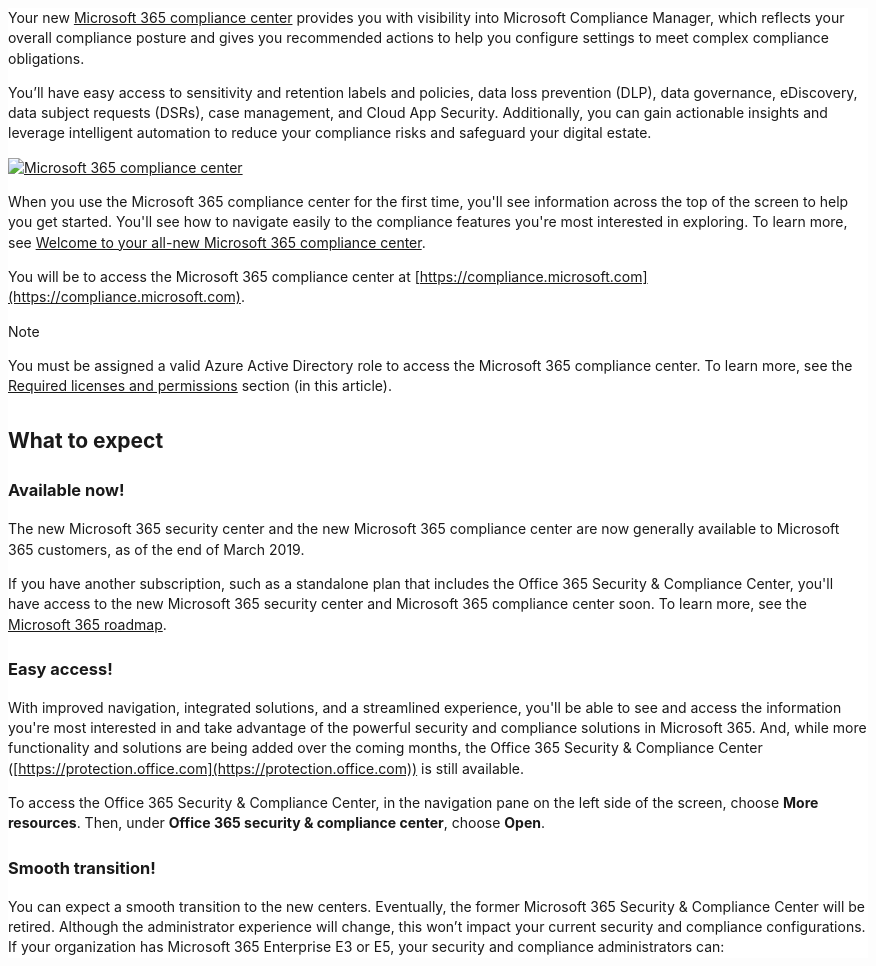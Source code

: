 Your new [Microsoft 365 compliance center](../../compliance/microsoft-365-compliance-center.md) provides you with visibility into Microsoft Compliance Manager, which reflects your overall compliance posture and gives you recommended actions to help you configure settings to meet complex compliance obligations. 

You’ll have easy access to sensitivity and retention labels and policies, data loss prevention (DLP), data governance, eDiscovery, data subject requests (DSRs), case management, and Cloud App Security. Additionally, you can gain actionable insights and leverage intelligent automation to reduce your compliance risks and safeguard your digital estate. 

[![Microsoft 365 compliance center](../media/m365-compliance-center.png)](../../compliance/microsoft-365-compliance-center.md)

When you use the Microsoft 365 compliance center for the first time, you'll see information across the top of the screen to help you get started. You'll see how to navigate easily to the compliance features you're most interested in exploring. To learn more, see [Welcome to your all-new Microsoft 365 compliance center](../../compliance/microsoft-365-compliance-center.md).

You will be to access the Microsoft 365 compliance center at [https://compliance.microsoft.com](https://compliance.microsoft.com).  

> [!NOTE]
> You must be assigned a valid Azure Active Directory role to access the Microsoft 365 compliance center. To learn more, see the [Required licenses and permissions](#required-licenses-and-permissions) section (in this article).

## What to expect

### Available now!

The new Microsoft 365 security center and the new Microsoft 365 compliance center are now generally available to Microsoft 365 customers, as of the end of March 2019. 

If you have another subscription, such as a standalone plan that includes the Office 365 Security & Compliance Center, you'll have access to the new Microsoft 365 security center and Microsoft 365 compliance center soon. To learn more, see the [Microsoft 365 roadmap](https://www.microsoft.com/microsoft-365/roadmap).

### Easy access!

With improved navigation, integrated solutions, and a streamlined experience, you'll be able to see and access the information you're most interested in and take advantage of the powerful security and compliance solutions in Microsoft 365. And, while more functionality and solutions are being added over the coming months, the Office 365 Security & Compliance Center ([https://protection.office.com](https://protection.office.com)) is still available.

To access the Office 365 Security & Compliance Center, in the navigation pane on the left side of the screen, choose **More resources**. Then, under **Office 365 security & compliance center**, choose **Open**.

### Smooth transition!

You can expect a smooth transition to the new centers. Eventually, the former Microsoft 365 Security & Compliance Center will be retired. Although the administrator experience will change, this won’t impact your current security and compliance configurations. If your organization has Microsoft 365 Enterprise E3 or E5, your security and compliance administrators can:
